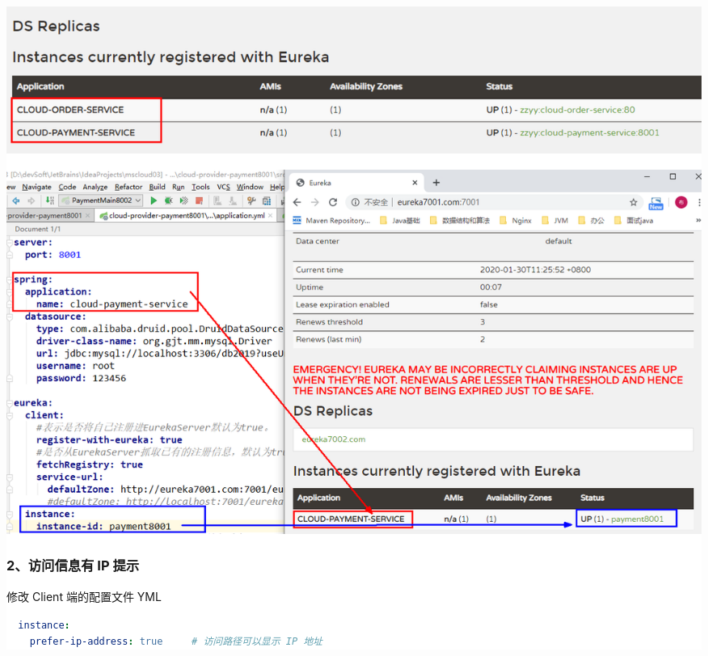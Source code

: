 ![image-20220115181543937](images/image-20220115181543937.png) 

![image-20220115181902974](images/image-20220115181902974.png) 



### 	2、访问信息有 IP 提示

修改 Client 端的配置文件 YML

```yml
  instance:
    prefer-ip-address: true     # 访问路径可以显示 IP 地址
```
